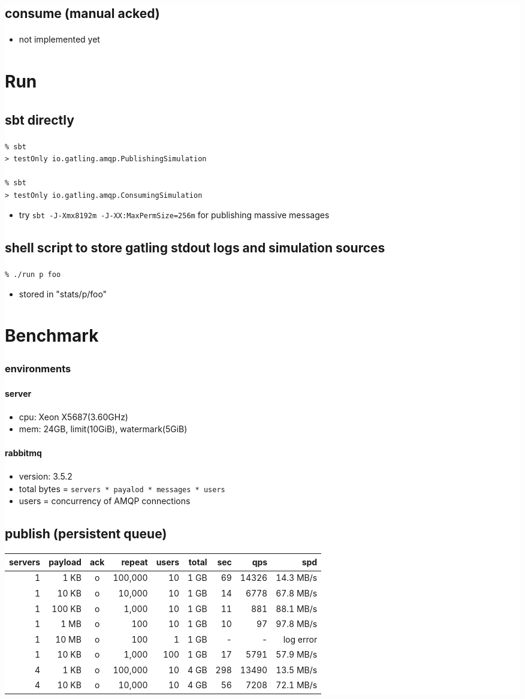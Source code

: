 ## consume (manual acked)

- not implemented yet


Run
===

## sbt directly

```
% sbt
> testOnly io.gatling.amqp.PublishingSimulation

% sbt
> testOnly io.gatling.amqp.ConsumingSimulation
```

- try `sbt -J-Xmx8192m -J-XX:MaxPermSize=256m` for publishing massive messages

## shell script to store gatling stdout logs and simulation sources

```
% ./run p foo
```

- stored in "stats/p/foo"


Benchmark
=========

### environments

#### server
- cpu: Xeon X5687(3.60GHz)
- mem: 24GB, limit(10GiB), watermark(5GiB)

#### rabbitmq
- version: 3.5.2
- total bytes = `servers * payalod * messages * users`
- users = concurrency of AMQP connections

## publish (persistent queue)

| servers | payload | ack | repeat | users | total | sec | qps  | spd       |
|--------:|--------:|:---:|-------:|------:|------:|----:|-----:|----------:|
| 1       |   1 KB  |  o  |100,000 |    10 | 1 GB  |  69 | 14326| 14.3 MB/s |
| 1       |  10 KB  |  o  | 10,000 |    10 | 1 GB  |  14 |  6778| 67.8 MB/s |
| 1       | 100 KB  |  o  |  1,000 |    10 | 1 GB  |  11 |   881| 88.1 MB/s |
| 1       |   1 MB  |  o  |    100 |    10 | 1 GB  |  10 |    97| 97.8 MB/s |
| 1       |  10 MB  |  o  |    100 |     1 | 1 GB  |  -  |   -  | log error |
| 1       |  10 KB  |  o  |  1,000 |   100 | 1 GB  |  17 |  5791| 57.9 MB/s |
| 4       |   1 KB  |  o  |100,000 |    10 | 4 GB  | 298 | 13490| 13.5 MB/s |
| 4       |  10 KB  |  o  | 10,000 |    10 | 4 GB  |  56 |  7208| 72.1 MB/s |
